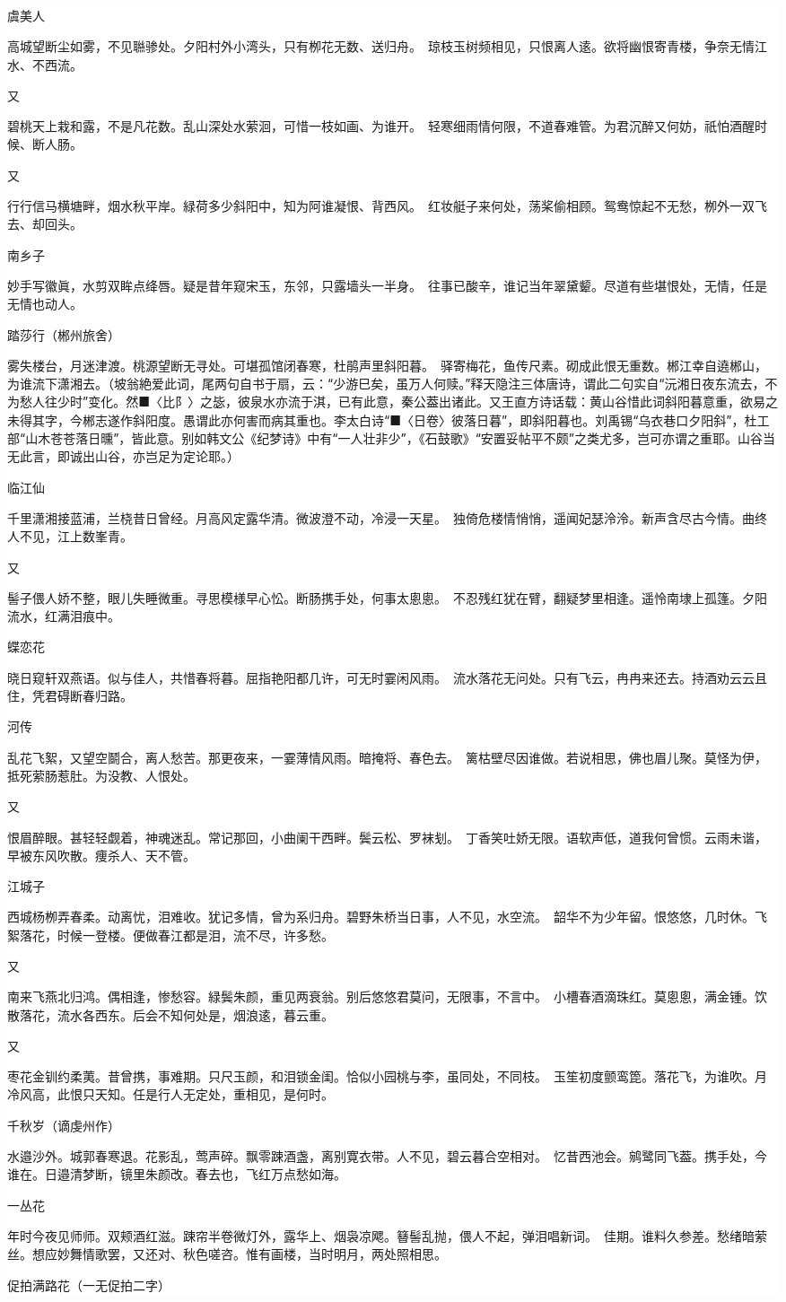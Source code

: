 虞美人  
  
高城望断尘如雾，不见聮骖处。夕阳村外小湾头，只有栁花无数、送归舟。　琼枝玉树频相见，只恨离人逺。欲将幽恨寄青楼，争奈无情江水、不西流。  
  
又  
  
碧桃天上栽和露，不是凡花数。乱山深处水萦洄，可惜一枝如画、为谁开。　轻寒细雨情何限，不道春难管。为君沉醉又何妨，祇怕酒醒时候、断人肠。  
  
又  
  
行行信马横塘畔，烟水秋平岸。緑荷多少斜阳中，知为阿谁凝恨、背西风。　红妆艇子来何处，荡桨偷相顾。鸳鸯惊起不无愁，栁外一双飞去、却回头。  
  
南乡子  
  
妙手写徽眞，水剪双眸点绛唇。疑是昔年窥宋玉，东邻，只露墙头一半身。　往事已酸辛，谁记当年翠黛颦。尽道有些堪恨处，无情，任是无情也动人。  
  
踏莎行（郴州旅舍）  
  
雾失楼台，月迷津渡。桃源望断无寻处。可堪孤馆闭春寒，杜鹃声里斜阳暮。　驿寄梅花，鱼传尺素。砌成此恨无重数。郴江幸自遶郴山，为谁流下潇湘去。（坡翁絶爱此词，尾两句自书于扇，云：“少游巳矣，虽万人何赎。”释天隐注三体唐诗，谓此二句实自“沅湘日夜东流去，不为愁人往少时”变化。然■〈比阝〉之毖，彼泉水亦流于淇，已有此意，秦公葢出诸此。又王直方诗话载：黄山谷惜此词斜阳暮意重，欲易之未得其字，今郴志遂作斜阳度。愚谓此亦何害而病其重也。李太白诗“■〈日卷〉彼落日暮”，即斜阳暮也。刘禹锡“乌衣巷口夕阳斜”，杜工部“山木苍苍落日曛”，皆此意。别如韩文公《纪梦诗》中有“一人壮非少”，《石鼓歌》“安置妥帖平不颇”之类尤多，岂可亦谓之重耶。山谷当无此言，即诚出山谷，亦岂足为定论耶。）  
  
临江仙  
  
千里潇湘接蓝浦，兰桡昔日曾经。月高风定露华清。微波澄不动，冷浸一天星。　独倚危楼情悄悄，遥闻妃瑟泠泠。新声含尽古今情。曲终人不见，江上数峯青。  
  
又  
  
髻子偎人娇不整，眼儿失睡微重。寻思模様早心忪。断肠携手处，何事太悤悤。　不忍残红犹在臂，翻疑梦里相逢。遥怜南埭上孤篷。夕阳流水，红满泪痕中。  
  
蝶恋花  
  
晓日窥轩双燕语。似与佳人，共惜春将暮。屈指艳阳都几许，可无时霎闲风雨。　流水落花无问处。只有飞云，冉冉来还去。持酒劝云云且住，凭君碍断春归路。  
  
河传  
  
乱花飞絮，又望空鬬合，离人愁苦。那更夜来，一霎薄情风雨。暗掩将、春色去。　篱枯壁尽因谁做。若说相思，佛也眉儿聚。莫怪为伊，抵死萦肠惹肚。为没教、人恨处。  
  
又  
  
恨眉醉眼。甚轻轻觑着，神魂迷乱。常记那回，小曲阑干西畔。鬓云松、罗袜刬。　丁香笑吐娇无限。语软声低，道我何曾惯。云雨未谐，早被东风吹散。痩杀人、天不管。  
  
江城子  
  
西城杨栁弄春柔。动离忧，泪难收。犹记多情，曾为系归舟。碧野朱桥当日事，人不见，水空流。　韶华不为少年留。恨悠悠，几时休。飞絮落花，时候一登楼。便做春江都是泪，流不尽，许多愁。  
  
又  
  
南来飞燕北归鸿。偶相逢，惨愁容。緑鬓朱颜，重见两衰翁。别后悠悠君莫问，无限事，不言中。　小槽春酒滴珠红。莫悤悤，满金锺。饮散落花，流水各西东。后会不知何处是，烟浪逺，暮云重。  
  
又  
  
枣花金钏约柔荑。昔曾携，事难期。只尺玉颜，和泪锁金闺。恰似小园桃与李，虽同处，不同枝。　玉笙初度颤鸾箆。落花飞，为谁吹。月冷风高，此恨只天知。任是行人无定处，重相见，是何时。  
  
千秋岁（谪虔州作）  
  
水邉沙外。城郭春寒退。花影乱，莺声碎。飘零踈酒盏，离别寛衣带。人不见，碧云暮合空相对。　忆昔西池会。鹓鹭同飞葢。携手处，今谁在。日邉清梦断，镜里朱颜改。春去也，飞红万点愁如海。  
  
一丛花  
  
年时今夜见师师。双颊酒红滋。踈帘半卷微灯外，露华上、烟袅凉飔。簮髻乱抛，偎人不起，弹泪唱新词。　佳期。谁料久参差。愁绪暗萦丝。想应妙舞情歌罢，又还对、秋色嗟咨。惟有画楼，当时明月，两处照相思。  
  
促拍满路花（一无促拍二字）  
  